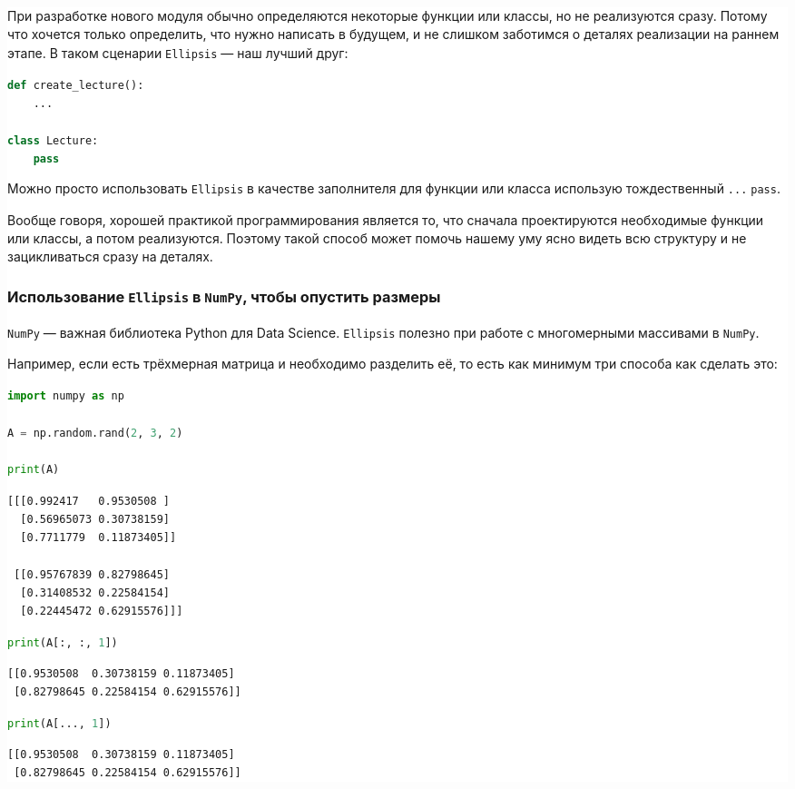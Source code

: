 При разработке нового модуля обычно определяются некоторые функции или классы, но не реализуются сразу. Потому что хочется только определить, что нужно написать в будущем, и не слишком заботимся о деталях реализации на раннем этапе. В таком сценарии `Ellipsis` — наш лучший друг:

```python linenums="1"
def create_lecture():
    ...

class Lecture:
    pass
```

Можно просто использовать `Ellipsis` в качестве заполнителя для функции или класса использую тождественный `...` `pass`.

Вообще говоря, хорошей практикой программирования является то, что сначала проектируются необходимые функции или классы, а потом реализуются. Поэтому такой способ может помочь нашему уму ясно видеть всю структуру и не зацикливаться сразу на деталях.

### Использование `Ellipsis` в `NumPy`, чтобы опустить размеры

`NumPy` — важная библиотека Python для Data Science. `Ellipsis` полезно при работе с многомерными массивами в `NumPy`.

Например, если есть трёхмерная матрица и необходимо разделить её, то есть как минимум три способа как сделать это:

```python linenums="1"
import numpy as np

A = np.random.rand(2, 3, 2)

print(A)
```
```bash
[[[0.992417   0.9530508 ]
  [0.56965073 0.30738159]
  [0.7711779  0.11873405]]

 [[0.95767839 0.82798645]
  [0.31408532 0.22584154]
  [0.22445472 0.62915576]]]
```

```python linenums="1"
print(A[:, :, 1])
```
```bash
[[0.9530508  0.30738159 0.11873405]
 [0.82798645 0.22584154 0.62915576]]
```

```python linenums="1"
print(A[..., 1])
```
```bash
[[0.9530508  0.30738159 0.11873405]
 [0.82798645 0.22584154 0.62915576]]
```
